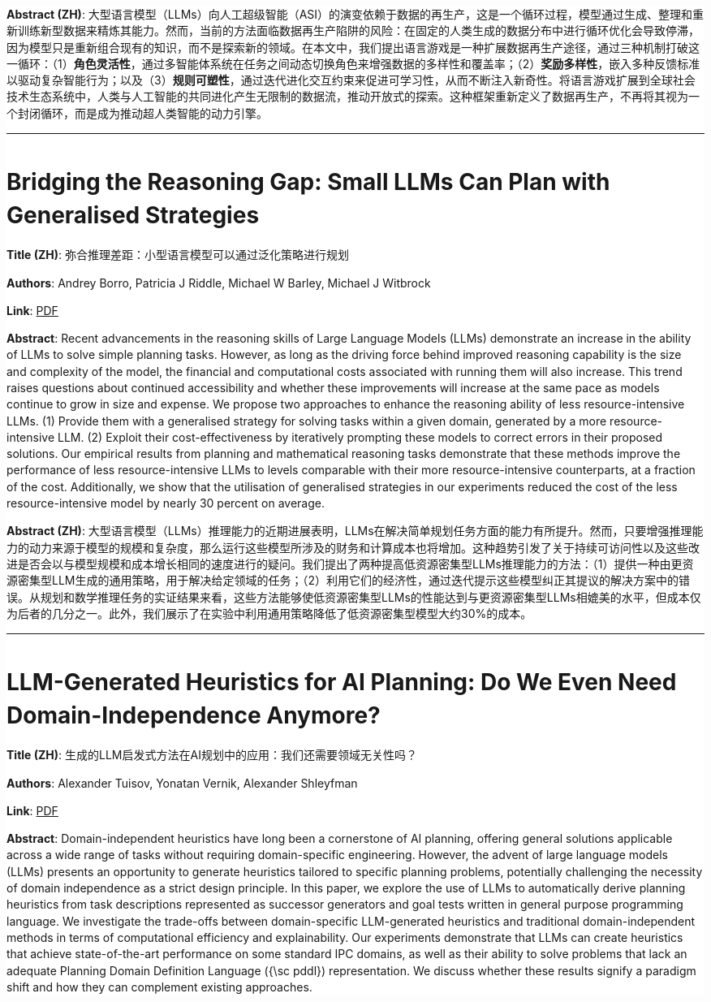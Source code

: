 **Abstract (ZH)**: 大型语言模型（LLMs）向人工超级智能（ASI）的演变依赖于数据的再生产，这是一个循环过程，模型通过生成、整理和重新训练新型数据来精炼其能力。然而，当前的方法面临数据再生产陷阱的风险：在固定的人类生成的数据分布中进行循环优化会导致停滞，因为模型只是重新组合现有的知识，而不是探索新的领域。在本文中，我们提出语言游戏是一种扩展数据再生产途径，通过三种机制打破这一循环：（1）**角色灵活性**，通过多智能体系统在任务之间动态切换角色来增强数据的多样性和覆盖率；（2）**奖励多样性**，嵌入多种反馈标准以驱动复杂智能行为；以及（3）**规则可塑性**，通过迭代进化交互约束来促进可学习性，从而不断注入新奇性。将语言游戏扩展到全球社会技术生态系统中，人类与人工智能的共同进化产生无限制的数据流，推动开放式的探索。这种框架重新定义了数据再生产，不再将其视为一个封闭循环，而是成为推动超人类智能的动力引擎。 

---
# Bridging the Reasoning Gap: Small LLMs Can Plan with Generalised Strategies 

**Title (ZH)**: 弥合推理差距：小型语言模型可以通过泛化策略进行规划 

**Authors**: Andrey Borro, Patricia J Riddle, Michael W Barley, Michael J Witbrock  

**Link**: [PDF](https://arxiv.org/pdf/2501.18817)  

**Abstract**: Recent advancements in the reasoning skills of Large Language Models (LLMs) demonstrate an increase in the ability of LLMs to solve simple planning tasks. However, as long as the driving force behind improved reasoning capability is the size and complexity of the model, the financial and computational costs associated with running them will also increase. This trend raises questions about continued accessibility and whether these improvements will increase at the same pace as models continue to grow in size and expense. We propose two approaches to enhance the reasoning ability of less resource-intensive LLMs. (1) Provide them with a generalised strategy for solving tasks within a given domain, generated by a more resource-intensive LLM. (2) Exploit their cost-effectiveness by iteratively prompting these models to correct errors in their proposed solutions. Our empirical results from planning and mathematical reasoning tasks demonstrate that these methods improve the performance of less resource-intensive LLMs to levels comparable with their more resource-intensive counterparts, at a fraction of the cost. Additionally, we show that the utilisation of generalised strategies in our experiments reduced the cost of the less resource-intensive model by nearly 30 percent on average. 

**Abstract (ZH)**: 大型语言模型（LLMs）推理能力的近期进展表明，LLMs在解决简单规划任务方面的能力有所提升。然而，只要增强推理能力的动力来源于模型的规模和复杂度，那么运行这些模型所涉及的财务和计算成本也将增加。这种趋势引发了关于持续可访问性以及这些改进是否会以与模型规模和成本增长相同的速度进行的疑问。我们提出了两种提高低资源密集型LLMs推理能力的方法：（1）提供一种由更资源密集型LLM生成的通用策略，用于解决给定领域的任务；（2）利用它们的经济性，通过迭代提示这些模型纠正其提议的解决方案中的错误。从规划和数学推理任务的实证结果来看，这些方法能够使低资源密集型LLMs的性能达到与更资源密集型LLMs相媲美的水平，但成本仅为后者的几分之一。此外，我们展示了在实验中利用通用策略降低了低资源密集型模型大约30%的成本。 

---
# LLM-Generated Heuristics for AI Planning: Do We Even Need Domain-Independence Anymore? 

**Title (ZH)**: 生成的LLM启发式方法在AI规划中的应用：我们还需要领域无关性吗？ 

**Authors**: Alexander Tuisov, Yonatan Vernik, Alexander Shleyfman  

**Link**: [PDF](https://arxiv.org/pdf/2501.18784)  

**Abstract**: Domain-independent heuristics have long been a cornerstone of AI planning, offering general solutions applicable across a wide range of tasks without requiring domain-specific engineering. However, the advent of large language models (LLMs) presents an opportunity to generate heuristics tailored to specific planning problems, potentially challenging the necessity of domain independence as a strict design principle. In this paper, we explore the use of LLMs to automatically derive planning heuristics from task descriptions represented as successor generators and goal tests written in general purpose programming language. We investigate the trade-offs between domain-specific LLM-generated heuristics and traditional domain-independent methods in terms of computational efficiency and explainability. Our experiments demonstrate that LLMs can create heuristics that achieve state-of-the-art performance on some standard IPC domains, as well as their ability to solve problems that lack an adequate Planning Domain Definition Language ({\sc pddl}) representation. We discuss whether these results signify a paradigm shift and how they can complement existing approaches. 
